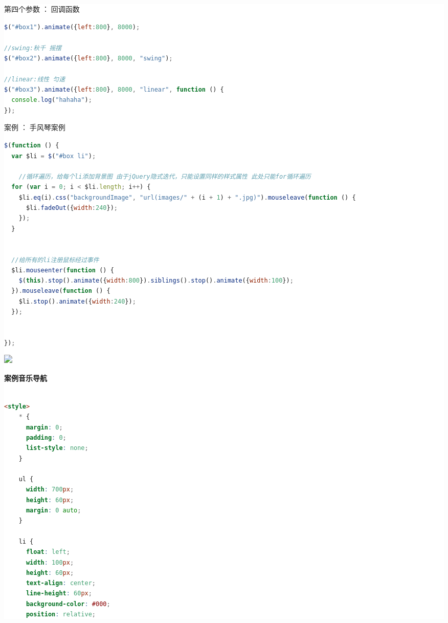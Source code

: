 第四个参数 ： 回调函数

```js
$("#box1").animate({left:800}, 8000);

//swing:秋千 摇摆
$("#box2").animate({left:800}, 8000, "swing");

//linear:线性 匀速
$("#box3").animate({left:800}, 8000, "linear", function () {
  console.log("hahaha");
});
```

案例 ： 手风琴案例

```js
$(function () {
  var $li = $("#box li");
  
    //循环遍历，给每个li添加背景图 由于jQuery隐式迭代，只能设置同样的样式属性 此处只能for循环遍历
  for (var i = 0; i < $li.length; i++) {
    $li.eq(i).css("backgroundImage", "url(images/" + (i + 1) + ".jpg)").mouseleave(function () {
      $li.fadeOut({width:240});
    });
  }


  //给所有的li注册鼠标经过事件
  $li.mouseenter(function () {
    $(this).stop().animate({width:800}).siblings().stop().animate({width:100});
  }).mouseleave(function () {
    $li.stop().animate({width:240});
  });
 
  
});
```

![](E:\jQuery\image\shoufengqin.png)



**案例音乐导航**

```html
 
<style>
    * {
      margin: 0;
      padding: 0;
      list-style: none;
    }

    ul {
      width: 700px;
      height: 60px;
      margin: 0 auto;
    }

    li {
      float: left;
      width: 100px;
      height: 60px;
      text-align: center;
      line-height: 60px;
      background-color: #000;
      position: relative;
```
